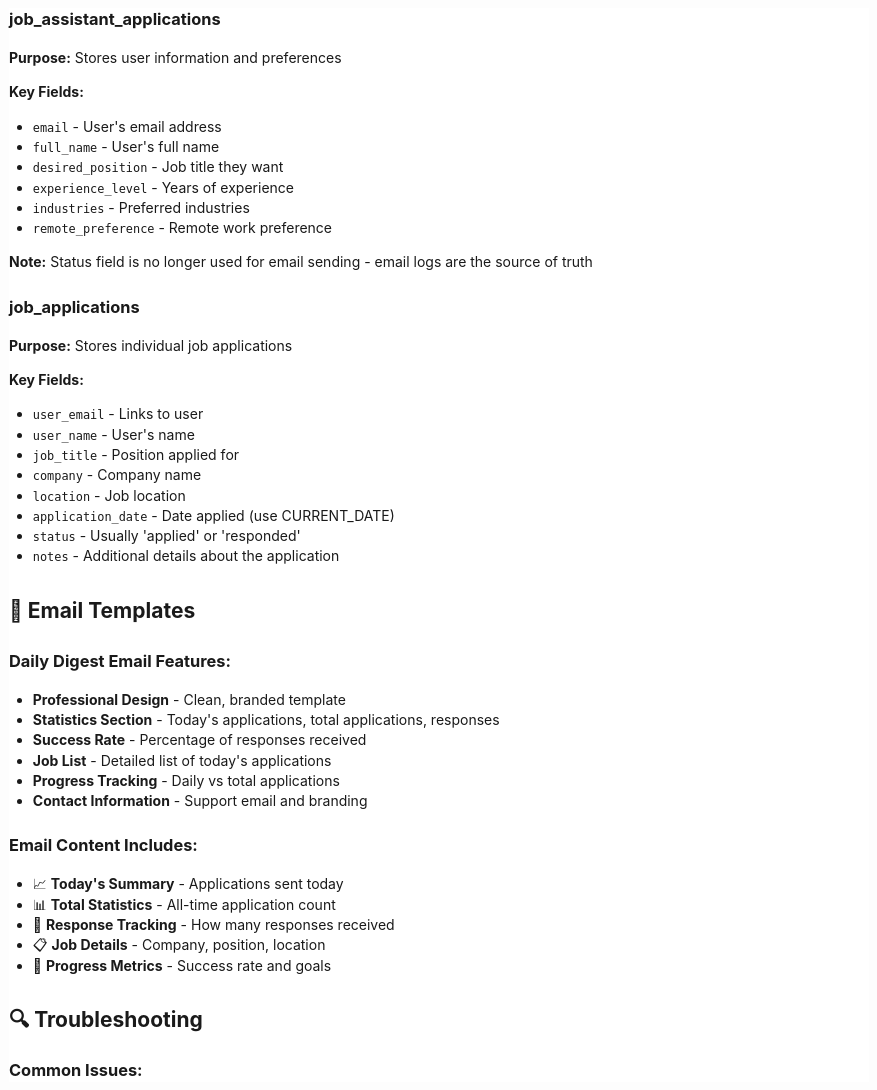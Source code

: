### job_assistant_applications

**Purpose:** Stores user information and preferences

**Key Fields:**

- `email` - User's email address
- `full_name` - User's full name
- `desired_position` - Job title they want
- `experience_level` - Years of experience
- `industries` - Preferred industries
- `remote_preference` - Remote work preference

**Note:** Status field is no longer used for email sending - email logs are the source of truth

### job_applications

**Purpose:** Stores individual job applications

**Key Fields:**

- `user_email` - Links to user
- `user_name` - User's name
- `job_title` - Position applied for
- `company` - Company name
- `location` - Job location
- `application_date` - Date applied (use CURRENT_DATE)
- `status` - Usually 'applied' or 'responded'
- `notes` - Additional details about the application

## 🎨 Email Templates

### Daily Digest Email Features:

- **Professional Design** - Clean, branded template
- **Statistics Section** - Today's applications, total applications, responses
- **Success Rate** - Percentage of responses received
- **Job List** - Detailed list of today's applications
- **Progress Tracking** - Daily vs total applications
- **Contact Information** - Support email and branding

### Email Content Includes:

- 📈 **Today's Summary** - Applications sent today
- 📊 **Total Statistics** - All-time application count
- 📨 **Response Tracking** - How many responses received
- 📋 **Job Details** - Company, position, location
- 🎯 **Progress Metrics** - Success rate and goals

## 🔍 Troubleshooting

### Common Issues:
